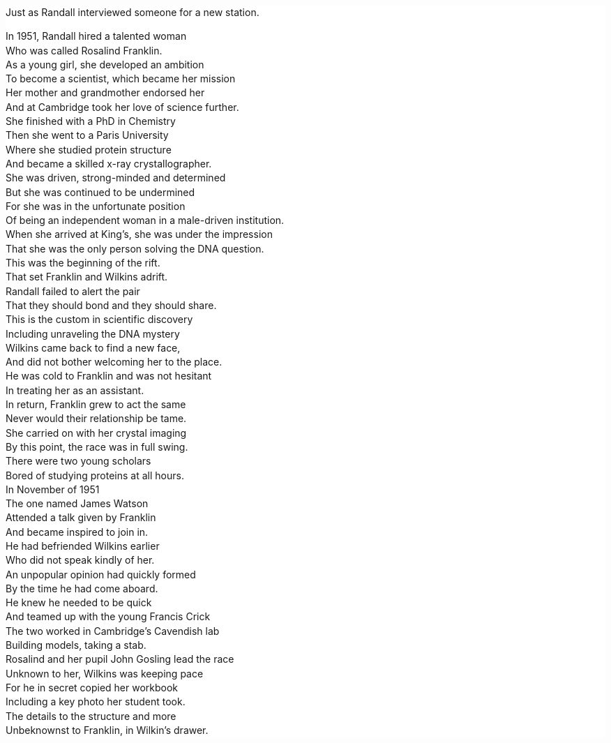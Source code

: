 Just as Randall interviewed someone for a new station. <br>

In 1951, Randall hired a talented woman <br>
Who was called Rosalind Franklin. <br>
As a young girl, she developed an ambition <br>
To become a scientist, which became her mission <br>
Her mother and grandmother endorsed her <br>
And at Cambridge took her love of science further. <br>
She finished with a PhD in Chemistry <br>
Then she went to a Paris University <br>
Where she studied protein structure <br>
And became a skilled x-ray crystallographer. <br>
She was driven, strong-minded and determined <br>
But she was continued to be undermined <br>
For she was in the unfortunate position <br>
Of being an independent woman in a male-driven institution.  <br>
When she arrived at King’s, she was under the impression <br>
That she was the only person solving the DNA question. <br>
This was the beginning of the rift. <br>
That set Franklin and Wilkins adrift. <br>
Randall failed to alert the pair <br>
That they should bond and they should share. <br>
This is the custom in scientific discovery <br>
Including unraveling the DNA mystery <br>
Wilkins came back to find a new face, <br>
And did not bother welcoming her to the place. <br>
He was cold to Franklin and was not hesitant <br>
In treating her as an assistant. <br>
In return, Franklin grew to act the same <br>
Never would their relationship be tame. <br>
She carried on with her crystal imaging <br>
By this point, the race was in full swing. <br>
There were two young scholars <br>
Bored of studying proteins at all hours. <br>
In November of 1951 <br>
The one named James Watson <br>
Attended a talk given by Franklin <br>
And became inspired to join in. <br>
He had befriended Wilkins earlier <br>
Who did not speak kindly of her. <br>
An unpopular opinion had quickly formed <br>
By the time he had come aboard. <br>
He knew he needed to be quick <br>
And teamed up with the young Francis Crick <br>
The two worked in Cambridge’s Cavendish lab <br>
Building models, taking a stab. <br>
Rosalind and her pupil John Gosling lead the race <br>
Unknown to her, Wilkins was keeping pace <br>
For he in secret copied her workbook <br>
Including a key photo her student took. <br>
The details to the structure and more  <br>
Unbeknownst to Franklin, in Wilkin’s drawer. <br>
